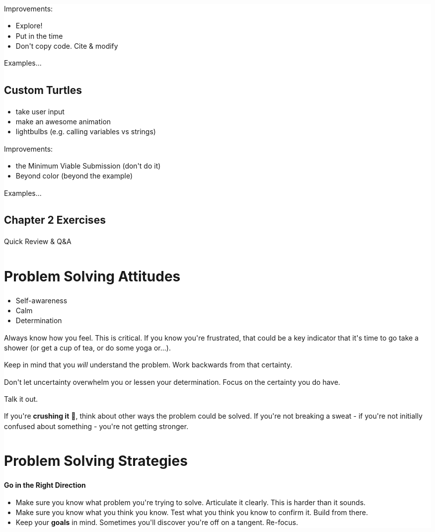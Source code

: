 Improvements:

- Explore!
- Put in the time
- Don't copy code.  Cite & modify

Examples...

## Custom Turtles

- take user input
- make an awesome animation
- lightbulbs (e.g. calling variables vs strings)

Improvements:

- the Minimum Viable Submission (don't do it)
- Beyond color (beyond the example)

Examples...

## Chapter 2 Exercises

Quick Review & Q&A

# Problem Solving Attitudes

* Self-awareness
* Calm
* Determination

Always know how you feel.  This is critical.  If you know you're frustrated, that could
be a key indicator that it's time to go take a shower (or get a cup of tea, or do some yoga or...).

Keep in mind that you *will* understand the problem.  Work backwards from that certainty.

Don't let uncertainty overwhelm you or lessen your determination.  Focus on the certainty you do have.

Talk it out.

If you're **crushing it** :muscle:, think about other ways the problem could be solved.  If you're not breaking a sweat - if you're not initially confused about something - you're not getting stronger.

# Problem Solving Strategies

**Go in the Right Direction**

* Make sure you know what problem you're trying to solve.  Articulate it clearly.  This is harder than it sounds.
* Make sure you know what you think you know.  Test what you think you know to confirm it. Build from there.
* Keep your **goals** in mind. Sometimes you'll discover you're off on a tangent. Re-focus.

